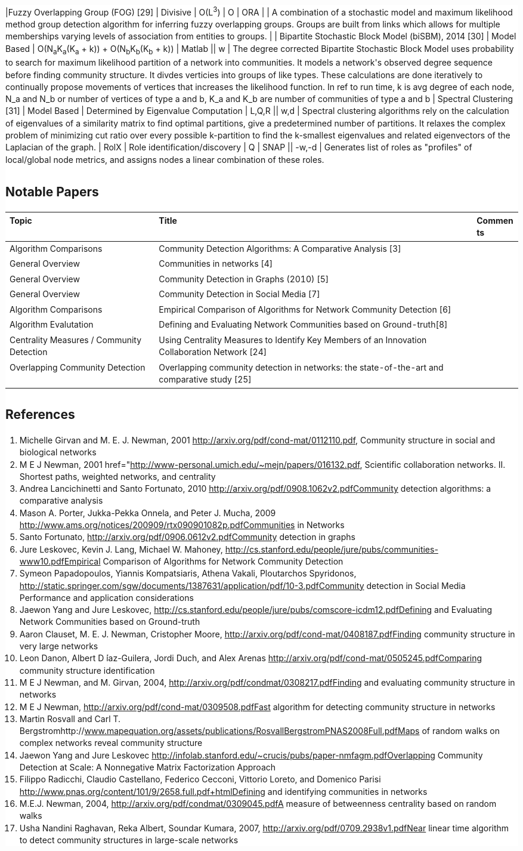 |Fuzzy Overlapping Group (FOG) [29] | Divisive | O(L<sup>3</sup>) | O | ORA  | | A combination of a stochastic model and maximum likelihood method group detection algorithm for inferring fuzzy overlapping groups. Groups are built from links which allows for multiple memberships varying levels of association from entities to groups. |
| Bipartite Stochastic Block Model (biSBM), 2014 [30] | Model Based | O(N<sub>a</sub>K<sub>a</sub>(K<sub>a</sub> + k)) + O(N<sub>b</sub>K<sub>b</sub>(K<sub>b</sub> + k)) | Matlab || w | The degree corrected Bipartite Stochastic Block Model uses probability to search for maximum likelihood partition of a network into communities.  It models a network's observed degree sequence before finding community structure.  It divdes verticies into groups of like types.  These calculations are done iteratively to continually propose movements of vertices that increases the likelihood function. In ref to run time, k is avg degree of each node, N_a and N_b or number of vertices of type a and b, K_a and K_b are number of communities of type a and b</td>
| Spectral Clustering [31] | Model Based | Determined by Eigenvalue Computation | L,Q,R || w,d | Spectral clustering algorithms rely on the calculation of eigenvalues of a similarity matrix to find optimal partitions, give a predetermined number of partitions.  It relaxes the complex problem of minimizing cut ratio over every possible k-partition to find the k-smallest eigenvalues and related eigenvectors of the Laplacian of the graph.
| RolX  | Role identification/discovery | Q | SNAP || -w,-d | Generates list of roles as "profiles" of local/global node metrics, and assigns nodes a linear combination of these roles.


## Notable Papers
| Topic | Title | Comments |
| :---- | :---- | :------- |
| Algorithm Comparisons | Community Detection Algorithms: A Comparative Analysis [3]
| General Overview | Communities in networks [4] |
| General Overview | Community Detection in Graphs (2010) [5] |
| General Overview | Community Detection in Social Media [7] | 
| Algorithm Comparisons | Empirical Comparison of Algorithms for Network Community Detection [6] |
| Algorithm Evalutation | Defining and Evaluating Network Communities based on Ground-truth[8]|
| Centrality Measures / Community Detection | Using Centrality Measures to Identify Key Members of an Innovation Collaboration Network [24] |
| Overlapping Community Detection | Overlapping community detection in networks: the state-of-the-art and comparative study [25]|


## References
1. Michelle Girvan and M. E. J. Newman, 2001 http://arxiv.org/pdf/cond-mat/0112110.pdf, Community structure in social and biological networks
2. M E J Newman, 2001  href="http://www-personal.umich.edu/~mejn/papers/016132.pdf, Scientific collaboration networks. II. Shortest paths, weighted networks, and centrality
3. Andrea Lancichinetti and Santo Fortunato, 2010 http://arxiv.org/pdf/0908.1062v2.pdfCommunity detection algorithms: a comparative analysis
4. Mason A. Porter, Jukka-Pekka Onnela, and Peter J. Mucha, 2009 http://www.ams.org/notices/200909/rtx090901082p.pdfCommunities in Networks
5. Santo Fortunato, http://arxiv.org/pdf/0906.0612v2.pdfCommunity detection in graphs
6. Jure Leskovec, Kevin J. Lang, Michael W. Mahoney, http://cs.stanford.edu/people/jure/pubs/communities-www10.pdfEmpirical Comparison of Algorithms for Network Community Detection
7. Symeon Papadopoulos, Yiannis Kompatsiaris, Athena Vakali, Ploutarchos Spyridonos, http://static.springer.com/sgw/documents/1387631/application/pdf/10-3.pdfCommunity detection in Social Media Performance and application considerations
8. Jaewon Yang and Jure Leskovec, http://cs.stanford.edu/people/jure/pubs/comscore-icdm12.pdfDefining and Evaluating Network Communities based on Ground-truth
9.  Aaron Clauset, M. E. J. Newman, Cristopher Moore, http://arxiv.org/pdf/cond-mat/0408187.pdfFinding community structure in very large networks
10. Leon Danon, Albert D ́iaz-Guilera, Jordi Duch, and Alex Arenas http://arxiv.org/pdf/cond-mat/0505245.pdfComparing community structure identification
11. M E J Newman, and M. Girvan, 2004,  http://arxiv.org/pdf/condmat/0308217.pdfFinding and evaluating community structure in networks
12. M E J Newman, http://arxiv.org/pdf/cond-mat/0309508.pdfFast algorithm for detecting community structure in networks
13. Martin Rosvall and Carl T. Bergstromhttp://www.mapequation.org/assets/publications/RosvallBergstromPNAS2008Full.pdfMaps of random walks on complex networks reveal community structure
14. Jaewon Yang and Jure Leskovec http://infolab.stanford.edu/~crucis/pubs/paper-nmfagm.pdfOverlapping Community Detection at Scale: A Nonnegative Matrix Factorization Approach
15. Filippo Radicchi, Claudio Castellano, Federico Cecconi, Vittorio Loreto, and Domenico Parisi http://www.pnas.org/content/101/9/2658.full.pdf+htmlDefining and identifying communities in networks
16. M.E.J. Newman, 2004, http://arxiv.org/pdf/condmat/0309045.pdfA measure of betweenness centrality based on random walks
17. Usha Nandini Raghavan, Reka Albert, Soundar Kumara, 2007, http://arxiv.org/pdf/0709.2938v1.pdfNear linear time algorithm to detect community structures in large-scale networks